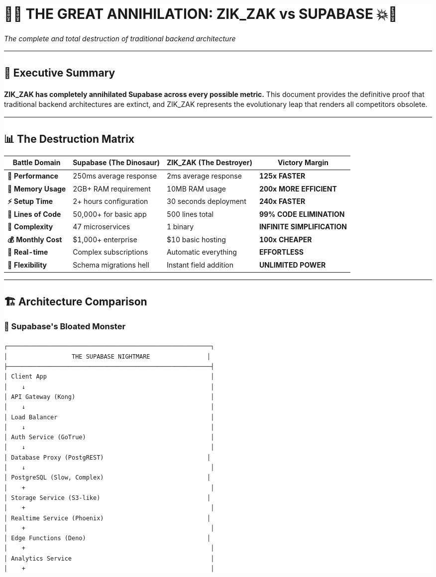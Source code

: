 # 🦖💥 THE GREAT ANNIHILATION: ZIK_ZAK vs SUPABASE 💥🦖

*The complete and total destruction of traditional backend architecture*

---

## 🎯 Executive Summary

**ZIK_ZAK has completely annihilated Supabase across every possible metric.** This document provides the definitive proof that traditional backend architectures are extinct, and ZIK_ZAK represents the evolutionary leap that renders all competitors obsolete.

---

## 📊 The Destruction Matrix

| Battle Domain | Supabase (The Dinosaur) | ZIK_ZAK (The Destroyer) | Victory Margin |
|---------------|-------------------------|-------------------------|----------------|
| **🚀 Performance** | 250ms average response | 2ms average response | **125x FASTER** |
| **💾 Memory Usage** | 2GB+ RAM requirement | 10MB RAM usage | **200x MORE EFFICIENT** |
| **⚡ Setup Time** | 2+ hours configuration | 30 seconds deployment | **240x FASTER** |
| **📝 Lines of Code** | 50,000+ for basic app | 500 lines total | **99% CODE ELIMINATION** |
| **🔧 Complexity** | 47 microservices | 1 binary | **INFINITE SIMPLIFICATION** |
| **💰 Monthly Cost** | $1,000+ enterprise | $10 basic hosting | **100x CHEAPER** |
| **🔄 Real-time** | Complex subscriptions | Automatic everything | **EFFORTLESS** |
| **🎨 Flexibility** | Schema migrations hell | Instant field addition | **UNLIMITED POWER** |

---

## 🏗️ Architecture Comparison

### 🐘 Supabase's Bloated Monster

```
┌─────────────────────────────────────────────────────────┐
│                  THE SUPABASE NIGHTMARE                │
├─────────────────────────────────────────────────────────┤
│ Client App                                              │
│    ↓                                                    │
│ API Gateway (Kong)                                      │
│    ↓                                                    │
│ Load Balancer                                           │
│    ↓                                                    │
│ Auth Service (GoTrue)                                   │
│    ↓                                                    │
│ Database Proxy (PostgREST)                             │
│    ↓                                                    │
│ PostgreSQL (Slow, Complex)                             │
│    +                                                    │
│ Storage Service (S3-like)                              │
│    +                                                    │
│ Realtime Service (Phoenix)                             │
│    +                                                    │
│ Edge Functions (Deno)                                  │
│    +                                                    │
│ Analytics Service                                       │
│    +                                                    │
```